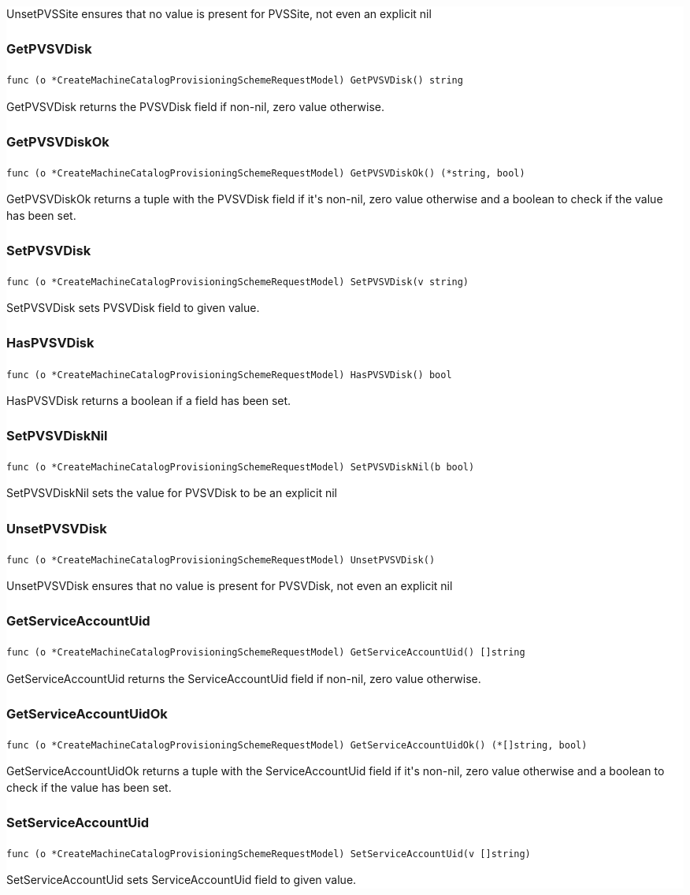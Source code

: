 UnsetPVSSite ensures that no value is present for PVSSite, not even an explicit nil
### GetPVSVDisk

`func (o *CreateMachineCatalogProvisioningSchemeRequestModel) GetPVSVDisk() string`

GetPVSVDisk returns the PVSVDisk field if non-nil, zero value otherwise.

### GetPVSVDiskOk

`func (o *CreateMachineCatalogProvisioningSchemeRequestModel) GetPVSVDiskOk() (*string, bool)`

GetPVSVDiskOk returns a tuple with the PVSVDisk field if it's non-nil, zero value otherwise
and a boolean to check if the value has been set.

### SetPVSVDisk

`func (o *CreateMachineCatalogProvisioningSchemeRequestModel) SetPVSVDisk(v string)`

SetPVSVDisk sets PVSVDisk field to given value.

### HasPVSVDisk

`func (o *CreateMachineCatalogProvisioningSchemeRequestModel) HasPVSVDisk() bool`

HasPVSVDisk returns a boolean if a field has been set.

### SetPVSVDiskNil

`func (o *CreateMachineCatalogProvisioningSchemeRequestModel) SetPVSVDiskNil(b bool)`

 SetPVSVDiskNil sets the value for PVSVDisk to be an explicit nil

### UnsetPVSVDisk
`func (o *CreateMachineCatalogProvisioningSchemeRequestModel) UnsetPVSVDisk()`

UnsetPVSVDisk ensures that no value is present for PVSVDisk, not even an explicit nil
### GetServiceAccountUid

`func (o *CreateMachineCatalogProvisioningSchemeRequestModel) GetServiceAccountUid() []string`

GetServiceAccountUid returns the ServiceAccountUid field if non-nil, zero value otherwise.

### GetServiceAccountUidOk

`func (o *CreateMachineCatalogProvisioningSchemeRequestModel) GetServiceAccountUidOk() (*[]string, bool)`

GetServiceAccountUidOk returns a tuple with the ServiceAccountUid field if it's non-nil, zero value otherwise
and a boolean to check if the value has been set.

### SetServiceAccountUid

`func (o *CreateMachineCatalogProvisioningSchemeRequestModel) SetServiceAccountUid(v []string)`

SetServiceAccountUid sets ServiceAccountUid field to given value.
